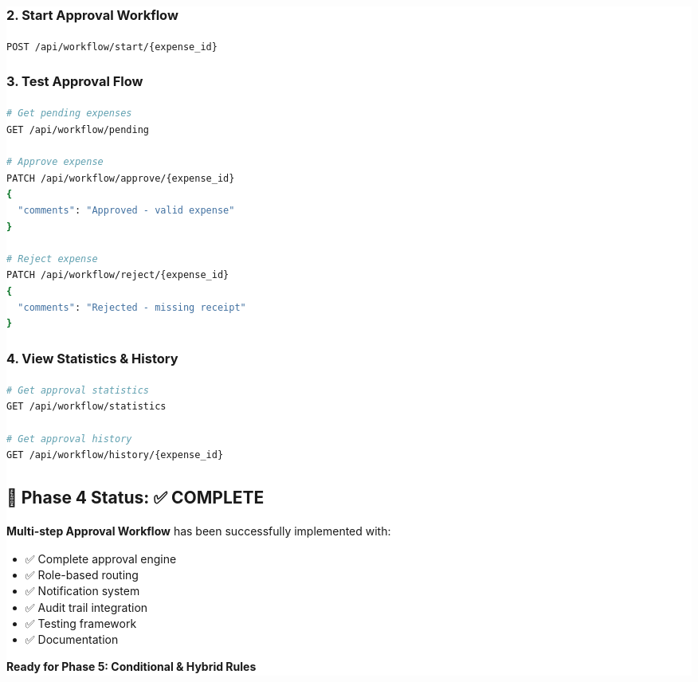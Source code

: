### **2. Start Approval Workflow**
```bash
POST /api/workflow/start/{expense_id}
```

### **3. Test Approval Flow**
```bash
# Get pending expenses
GET /api/workflow/pending

# Approve expense
PATCH /api/workflow/approve/{expense_id}
{
  "comments": "Approved - valid expense"
}

# Reject expense
PATCH /api/workflow/reject/{expense_id}
{
  "comments": "Rejected - missing receipt"
}
```

### **4. View Statistics & History**
```bash
# Get approval statistics
GET /api/workflow/statistics

# Get approval history
GET /api/workflow/history/{expense_id}
```

## 🎯 Phase 4 Status: ✅ COMPLETE

**Multi-step Approval Workflow** has been successfully implemented with:
- ✅ Complete approval engine
- ✅ Role-based routing
- ✅ Notification system
- ✅ Audit trail integration
- ✅ Testing framework
- ✅ Documentation

**Ready for Phase 5: Conditional & Hybrid Rules**